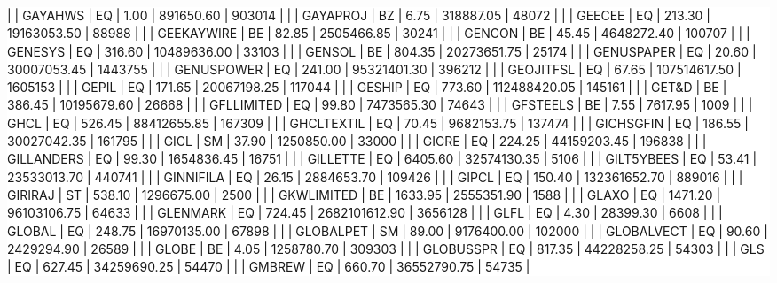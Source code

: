 |  | GAYAHWS | EQ | 1.00 | 891650.60 | 903014 |
|  | GAYAPROJ | BZ | 6.75 | 318887.05 | 48072 |
|  | GEECEE | EQ | 213.30 | 19163053.50 | 88988 |
|  | GEEKAYWIRE | BE | 82.85 | 2505466.85 | 30241 |
|  | GENCON | BE | 45.45 | 4648272.40 | 100707 |
|  | GENESYS | EQ | 316.60 | 10489636.00 | 33103 |
|  | GENSOL | BE | 804.35 | 20273651.75 | 25174 |
|  | GENUSPAPER | EQ | 20.60 | 30007053.45 | 1443755 |
|  | GENUSPOWER | EQ | 241.00 | 95321401.30 | 396212 |
|  | GEOJITFSL | EQ | 67.65 | 107514617.50 | 1605153 |
|  | GEPIL | EQ | 171.65 | 20067198.25 | 117044 |
|  | GESHIP | EQ | 773.60 | 112488420.05 | 145161 |
|  | GET&D | BE | 386.45 | 10195679.60 | 26668 |
|  | GFLLIMITED | EQ | 99.80 | 7473565.30 | 74643 |
|  | GFSTEELS | BE | 7.55 | 7617.95 | 1009 |
|  | GHCL | EQ | 526.45 | 88412655.85 | 167309 |
|  | GHCLTEXTIL | EQ | 70.45 | 9682153.75 | 137474 |
|  | GICHSGFIN | EQ | 186.55 | 30027042.35 | 161795 |
|  | GICL | SM | 37.90 | 1250850.00 | 33000 |
|  | GICRE | EQ | 224.25 | 44159203.45 | 196838 |
|  | GILLANDERS | EQ | 99.30 | 1654836.45 | 16751 |
|  | GILLETTE | EQ | 6405.60 | 32574130.35 | 5106 |
|  | GILT5YBEES | EQ | 53.41 | 23533013.70 | 440741 |
|  | GINNIFILA | EQ | 26.15 | 2884653.70 | 109426 |
|  | GIPCL | EQ | 150.40 | 132361652.70 | 889016 |
|  | GIRIRAJ | ST | 538.10 | 1296675.00 | 2500 |
|  | GKWLIMITED | BE | 1633.95 | 2555351.90 | 1588 |
|  | GLAXO | EQ | 1471.20 | 96103106.75 | 64633 |
|  | GLENMARK | EQ | 724.45 | 2682101612.90 | 3656128 |
|  | GLFL | EQ | 4.30 | 28399.30 | 6608 |
|  | GLOBAL | EQ | 248.75 | 16970135.00 | 67898 |
|  | GLOBALPET | SM | 89.00 | 9176400.00 | 102000 |
|  | GLOBALVECT | EQ | 90.60 | 2429294.90 | 26589 |
|  | GLOBE | BE | 4.05 | 1258780.70 | 309303 |
|  | GLOBUSSPR | EQ | 817.35 | 44228258.25 | 54303 |
|  | GLS | EQ | 627.45 | 34259690.25 | 54470 |
|  | GMBREW | EQ | 660.70 | 36552790.75 | 54735 |